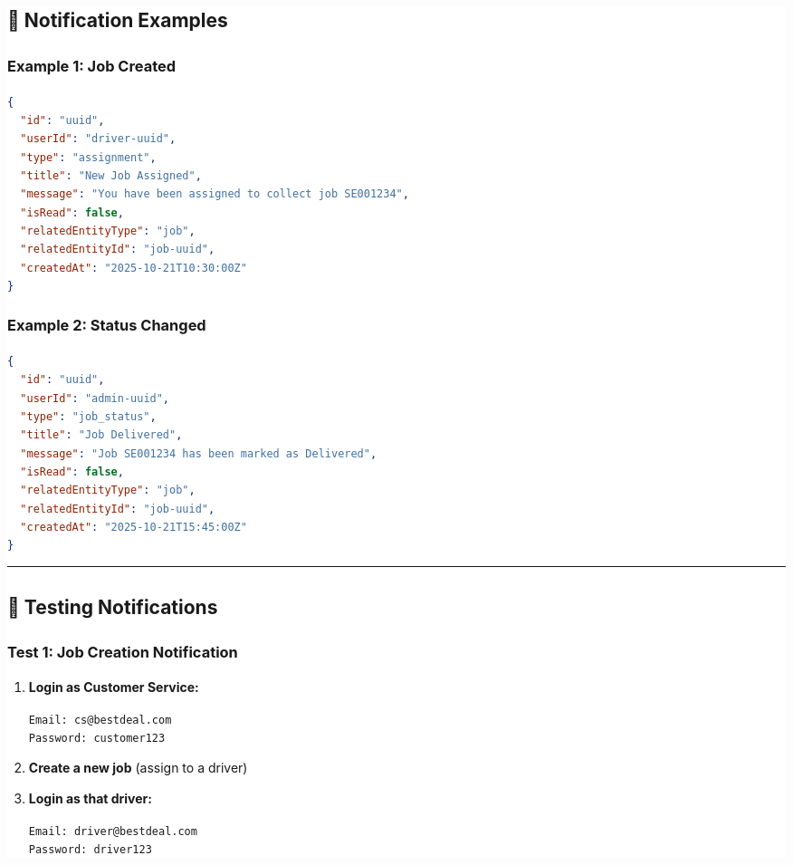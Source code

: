 
## 🎨 Notification Examples

### **Example 1: Job Created**
```json
{
  "id": "uuid",
  "userId": "driver-uuid",
  "type": "assignment",
  "title": "New Job Assigned",
  "message": "You have been assigned to collect job SE001234",
  "isRead": false,
  "relatedEntityType": "job",
  "relatedEntityId": "job-uuid",
  "createdAt": "2025-10-21T10:30:00Z"
}
```

### **Example 2: Status Changed**
```json
{
  "id": "uuid",
  "userId": "admin-uuid",
  "type": "job_status",
  "title": "Job Delivered",
  "message": "Job SE001234 has been marked as Delivered",
  "isRead": false,
  "relatedEntityType": "job",
  "relatedEntityId": "job-uuid",
  "createdAt": "2025-10-21T15:45:00Z"
}
```

---

## 🧪 Testing Notifications

### **Test 1: Job Creation Notification**

1. **Login as Customer Service:**
   ```
   Email: cs@bestdeal.com
   Password: customer123
   ```

2. **Create a new job** (assign to a driver)

3. **Login as that driver:**
   ```
   Email: driver@bestdeal.com
   Password: driver123
   ```
